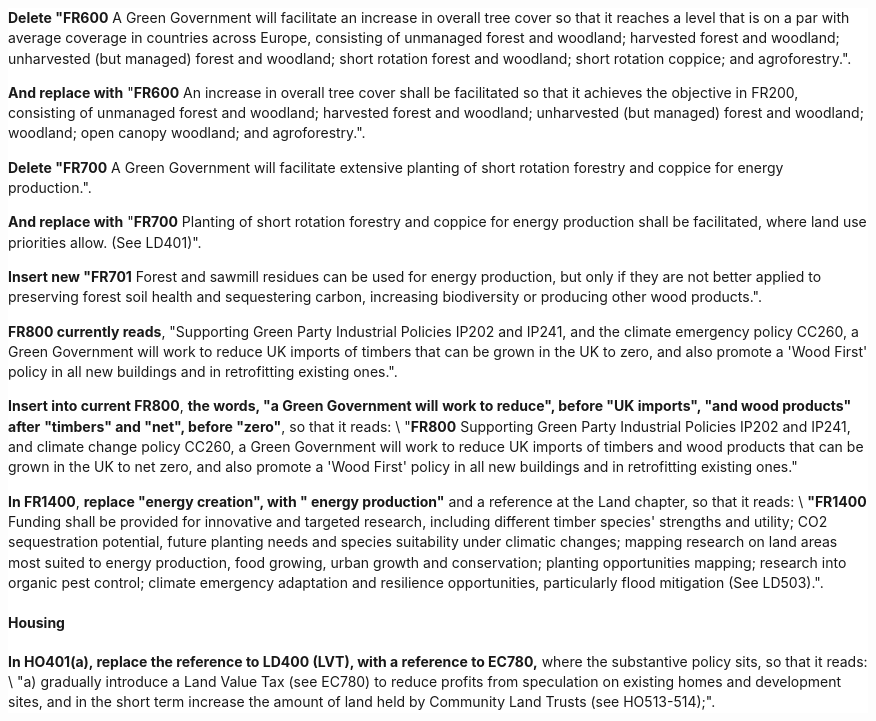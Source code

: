 **Delete "FR600** A Green Government will facilitate an increase in
overall tree cover so that it reaches a level that is on a par with
average coverage in countries across Europe, consisting of unmanaged
forest and woodland; harvested forest and woodland; unharvested (but
managed) forest and woodland; short rotation forest and woodland; short
rotation coppice; and agroforestry.".

**And replace with**
"**FR600** An increase in overall tree cover shall be facilitated so
that it achieves the objective in FR200, consisting of unmanaged forest
and woodland; harvested forest and woodland; unharvested (but managed)
forest and woodland; woodland; open canopy woodland; and agroforestry.".

**Delete "FR700** A Green Government will facilitate extensive planting
of short rotation forestry and coppice for energy production.".

**And replace with**
"**FR700** Planting of short rotation forestry and coppice for energy
production shall be facilitated, where land use priorities allow. (See
LD401)".

**Insert new "FR701** Forest and sawmill residues can be used for energy
production, but only if they are not better applied to preserving forest
soil health and sequestering carbon, increasing biodiversity or
producing other wood products.".

**FR800 currently reads**, "Supporting Green Party Industrial Policies
IP202 and IP241, and the climate emergency policy CC260, a Green
Government will work to reduce UK imports of timbers that can be grown
in the UK to zero, and also promote a \'Wood First\' policy in all new
buildings and in retrofitting existing ones.".

**Insert into current FR800**, **the words, "a Green Government will**
**work to reduce", before "UK imports", "and wood products" after**
**"timbers" and "net", before "zero"**, so that it reads: \\
"**FR800** Supporting Green Party Industrial Policies IP202 and IP241,
and climate change policy CC260, a Green Government will work to reduce
UK imports of timbers and wood products that can be grown in the UK to
net zero, and also promote a \'Wood First\' policy in all new buildings
and in retrofitting existing ones."

**In FR1400**, **replace "energy creation", with " energy production"**
and a reference at the Land chapter, so that it reads: \\
**"FR1400** Funding shall be provided for innovative and targeted
research, including different timber species\' strengths and utility;
CO2 sequestration potential, future planting needs and species
suitability under climatic changes; mapping research on land areas most
suited to energy production, food growing, urban growth and
conservation; planting opportunities mapping; research into organic
pest control; climate emergency adaptation and resilience
opportunities, particularly flood mitigation (See LD503).".

#### Housing
**In HO401(a), replace the reference to LD400 (LVT), with a reference to EC780,**
where the substantive policy sits, so that it reads: \\
"a) gradually introduce a Land Value Tax (see EC780) to reduce profits
from speculation on existing homes and development sites, and in the short term
increase the amount of land held by Community Land Trusts (see HO513-514);".

